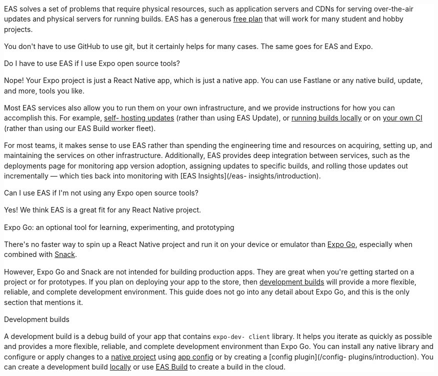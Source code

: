 EAS solves a set of problems that require physical resources, such as
application servers and CDNs for serving over-the-air updates and physical
servers for running builds. EAS has a generous [free
plan](https://expo.dev/pricing#get-started) that will work for many student
and hobby projects.

You don't have to use GitHub to use git, but it certainly helps for many
cases. The same goes for EAS and Expo.

Do I have to use EAS if I use Expo open source tools?

Nope! Your Expo project is just a React Native app, which is just a native
app. You can use Fastlane or any native build, update, and more, tools you
like.

Most EAS services also allow you to run them on your own infrastructure, and
we provide instructions for how you can accomplish this. For example, [self-
hosting updates](/versions/latest/sdk/updates) (rather than using EAS Update),
or [running builds locally](/guides/local-app-development) or on [your own
CI](/workflow/build/building-on-ci) (rather than using our EAS Build worker
fleet).

For most teams, it makes sense to use EAS rather than spending the engineering
time and resources on acquiring, setting up, and maintaining the services on
other infrastructure. Additionally, EAS provides deep integration between
services, such as the deployments page for monitoring app version adoption,
assigning updates to specific builds, and rolling those updates out
incrementally — which ties back into monitoring with [EAS Insights](/eas-
insights/introduction).

Can I use EAS if I'm not using any Expo open source tools?

Yes! We think EAS is a great fit for any React Native project.

Expo Go: an optional tool for learning, experimenting, and prototyping

There's no faster way to spin up a React Native project and run it on your
device or emulator than [Expo Go](https://expo.dev/go), especially when
combined with [Snack](https://snack.expo.dev/).

However, Expo Go and Snack are not intended for building production apps. They
are great when you're getting started on a project or for prototypes. If you
plan on deploying your app to the store, then [development
builds](/workflow/overview#development-builds) will provide a more flexible,
reliable, and complete development environment. This guide does not go into
any detail about Expo Go, and this is the only section that mentions it.

Development builds

A development build is a debug build of your app that contains `expo-dev-
client` library. It helps you iterate as quickly as possible and provides a
more flexible, reliable, and complete development environment than Expo Go.
You can install any native library and configure or apply changes to a [native
project](/workflow/overview#android-and-ios-native-projects) using [app
config](/workflow/configuration) or by creating a [config plugin](/config-
plugins/introduction). You can create a development build
[locally](/guides/local-app-development#local-builds-with-expo-dev-client) or
use [EAS Build](/develop/development-builds/create-a-build) to create a build
in the cloud.
